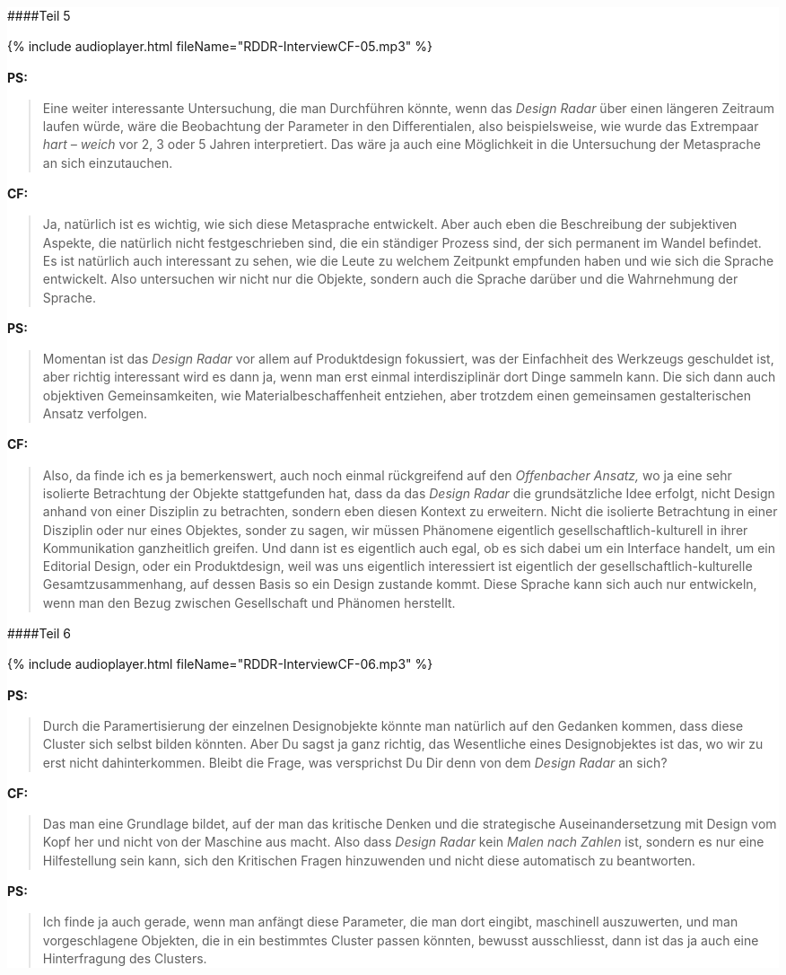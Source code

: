 ####Teil 5

{% include audioplayer.html fileName="RDDR-InterviewCF-05.mp3" %}

__PS:__
> Eine weiter interessante Untersuchung, die man Durchführen könnte, wenn das _Design Radar_ über einen längeren Zeitraum laufen würde, wäre die Beobachtung der Parameter in den Differentialen, also beispielsweise, wie wurde das Extrempaar _hart – weich_ vor 2, 3 oder 5 Jahren interpretiert. Das wäre ja auch eine Möglichkeit in die Untersuchung der Metasprache an sich einzutauchen.

__CF:__
> Ja, natürlich ist es wichtig, wie sich diese Metasprache entwickelt. Aber auch eben die Beschreibung der subjektiven Aspekte, die natürlich nicht festgeschrieben sind, die ein ständiger Prozess sind, der sich permanent im Wandel befindet. Es ist natürlich auch interessant zu sehen, wie die Leute zu welchem Zeitpunkt empfunden haben und wie sich die Sprache entwickelt. Also untersuchen wir nicht nur die Objekte, sondern auch die Sprache darüber und die Wahrnehmung der Sprache.

__PS:__ 
> Momentan ist das _Design Radar_ vor allem auf Produktdesign fokussiert, was der Einfachheit des Werkzeugs geschuldet ist, aber richtig interessant wird es dann ja, wenn man erst einmal interdisziplinär dort Dinge sammeln kann. Die sich dann auch objektiven Gemeinsamkeiten, wie Materialbeschaffenheit entziehen, aber trotzdem einen gemeinsamen gestalterischen Ansatz verfolgen. 

__CF:__
> Also, da finde ich es ja bemerkenswert, auch noch einmal rückgreifend auf den _Offenbacher Ansatz,_ wo ja eine sehr isolierte Betrachtung der Objekte stattgefunden hat, dass da das _Design Radar_ die grundsätzliche Idee erfolgt, nicht Design anhand von einer Disziplin zu betrachten, sondern eben diesen Kontext zu erweitern. Nicht die isolierte Betrachtung in einer Disziplin oder nur eines Objektes, sonder zu sagen, wir müssen Phänomene eigentlich gesellschaftlich-kulturell in ihrer Kommunikation ganzheitlich greifen. Und dann ist es eigentlich auch egal, ob es sich dabei um ein Interface handelt, um ein Editorial Design, oder ein Produktdesign, weil was uns eigentlich interessiert ist eigentlich der gesellschaftlich-kulturelle Gesamtzusammenhang, auf dessen Basis so ein Design zustande kommt. Diese Sprache kann sich auch nur entwickeln, wenn man den Bezug zwischen Gesellschaft und Phänomen herstellt.

####Teil 6

{% include audioplayer.html fileName="RDDR-InterviewCF-06.mp3" %}

__PS:__
> Durch die Paramertisierung der einzelnen Designobjekte könnte man natürlich auf den Gedanken kommen, dass diese Cluster sich selbst bilden könnten. Aber Du sagst ja ganz richtig, das Wesentliche eines Designobjektes ist das, wo wir zu erst nicht dahinterkommen. Bleibt die Frage, was versprichst Du Dir denn von dem _Design Radar_ an sich?

__CF:__
> Das man eine Grundlage bildet, auf der man das kritische Denken und die strategische Auseinandersetzung mit Design vom Kopf her und nicht von der Maschine aus macht. Also dass _Design Radar_ kein _Malen nach Zahlen_ ist, sondern es nur eine Hilfestellung sein kann, sich den Kritischen Fragen hinzuwenden und nicht diese automatisch zu beantworten. 

__PS:__
> Ich finde ja auch gerade, wenn man anfängt diese Parameter, die man dort eingibt, maschinell auszuwerten, und man vorgeschlagene Objekten, die in ein bestimmtes Cluster passen könnten, bewusst ausschliesst, dann ist das ja auch eine Hinterfragung des Clusters. 

